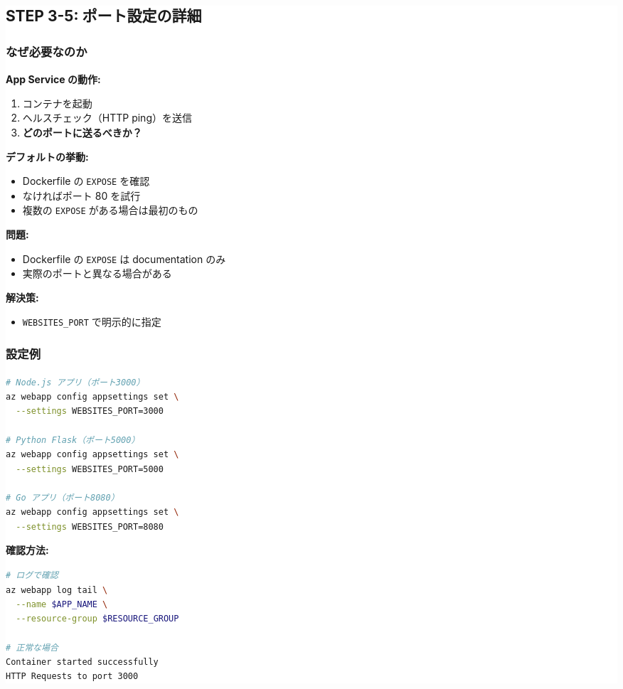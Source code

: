 
## STEP 3-5: ポート設定の詳細

<div class="grid grid-cols-2 gap-6">
<div>

### なぜ必要なのか

**App Service の動作:**

1. コンテナを起動
2. ヘルスチェック（HTTP ping）を送信
3. **どのポートに送るべきか？**

**デフォルトの挙動:**

- Dockerfile の `EXPOSE` を確認
- なければポート 80 を試行
- 複数の `EXPOSE` がある場合は最初のもの

**問題:**

- Dockerfile の `EXPOSE` は documentation のみ
- 実際のポートと異なる場合がある

**解決策:**

- `WEBSITES_PORT` で明示的に指定

</div>
<div>

### 設定例

```bash
# Node.js アプリ（ポート3000）
az webapp config appsettings set \
  --settings WEBSITES_PORT=3000

# Python Flask（ポート5000）
az webapp config appsettings set \
  --settings WEBSITES_PORT=5000

# Go アプリ（ポート8080）
az webapp config appsettings set \
  --settings WEBSITES_PORT=8080
```

**確認方法:**

```bash
# ログで確認
az webapp log tail \
  --name $APP_NAME \
  --resource-group $RESOURCE_GROUP

# 正常な場合
Container started successfully
HTTP Requests to port 3000
```
